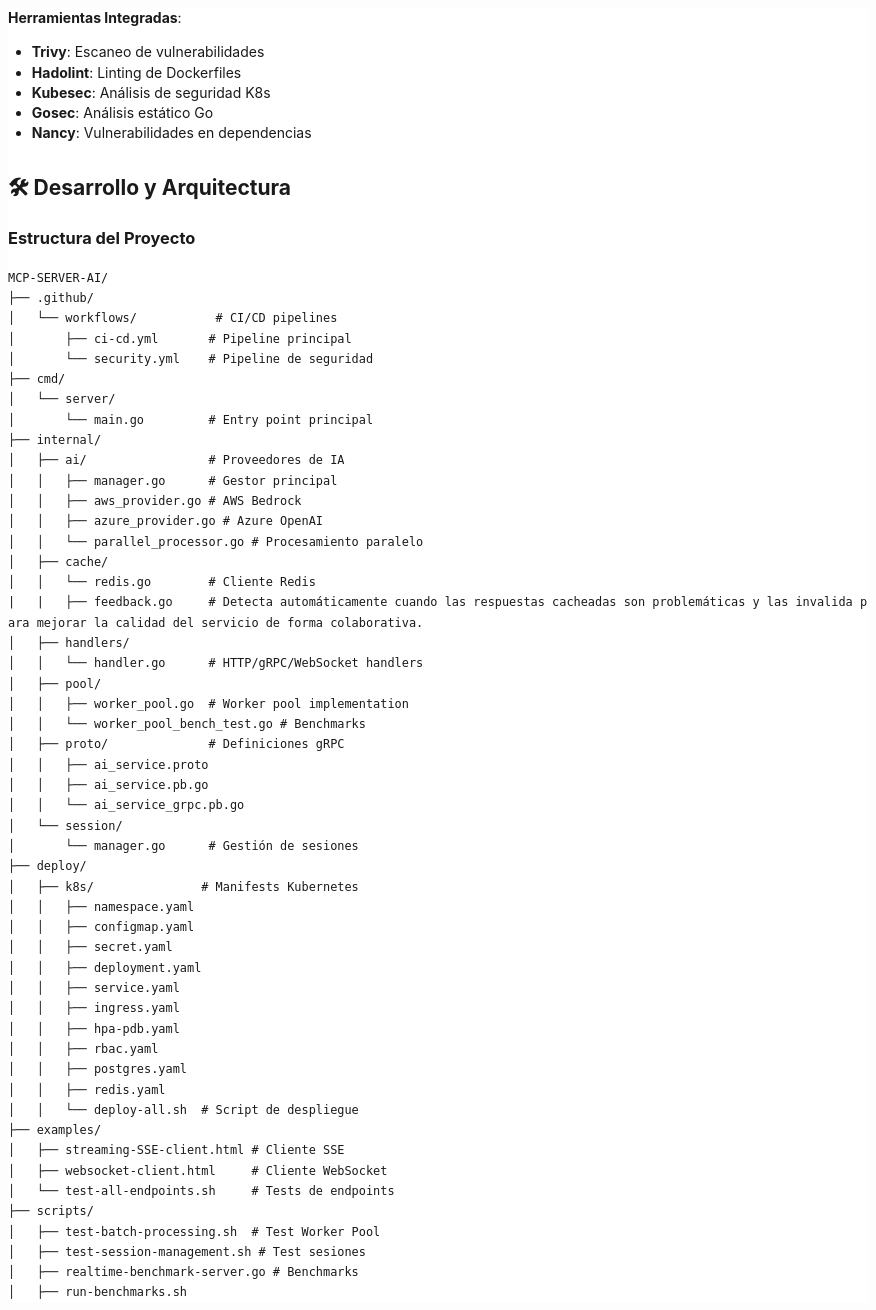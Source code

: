 **Herramientas Integradas**:

- **Trivy**: Escaneo de vulnerabilidades
- **Hadolint**: Linting de Dockerfiles
- **Kubesec**: Análisis de seguridad K8s
- **Gosec**: Análisis estático Go
- **Nancy**: Vulnerabilidades en dependencias

## 🛠️ Desarrollo y Arquitectura

### Estructura del Proyecto

```
MCP-SERVER-AI/
├── .github/
│   └── workflows/           # CI/CD pipelines
│       ├── ci-cd.yml       # Pipeline principal
│       └── security.yml    # Pipeline de seguridad
├── cmd/
│   └── server/
│       └── main.go         # Entry point principal
├── internal/
│   ├── ai/                 # Proveedores de IA
│   │   ├── manager.go      # Gestor principal
│   │   ├── aws_provider.go # AWS Bedrock
│   │   ├── azure_provider.go # Azure OpenAI
│   │   └── parallel_processor.go # Procesamiento paralelo
│   ├── cache/
│   │   └── redis.go        # Cliente Redis
|   |   ├── feedback.go     # Detecta automáticamente cuando las respuestas cacheadas son problemáticas y las invalida para mejorar la calidad del servicio de forma colaborativa.
│   ├── handlers/
│   │   └── handler.go      # HTTP/gRPC/WebSocket handlers
│   ├── pool/
│   │   ├── worker_pool.go  # Worker pool implementation
│   │   └── worker_pool_bench_test.go # Benchmarks
│   ├── proto/              # Definiciones gRPC
│   │   ├── ai_service.proto
│   │   ├── ai_service.pb.go
│   │   └── ai_service_grpc.pb.go
│   └── session/
│       └── manager.go      # Gestión de sesiones
├── deploy/
│   ├── k8s/               # Manifests Kubernetes
│   │   ├── namespace.yaml
│   │   ├── configmap.yaml
│   │   ├── secret.yaml
│   │   ├── deployment.yaml
│   │   ├── service.yaml
│   │   ├── ingress.yaml
│   │   ├── hpa-pdb.yaml
│   │   ├── rbac.yaml
│   │   ├── postgres.yaml
│   │   ├── redis.yaml
│   │   └── deploy-all.sh  # Script de despliegue
├── examples/
│   ├── streaming-SSE-client.html # Cliente SSE
│   ├── websocket-client.html     # Cliente WebSocket
│   └── test-all-endpoints.sh     # Tests de endpoints
├── scripts/
│   ├── test-batch-processing.sh  # Test Worker Pool
│   ├── test-session-management.sh # Test sesiones
│   ├── realtime-benchmark-server.go # Benchmarks
│   ├── run-benchmarks.sh
```